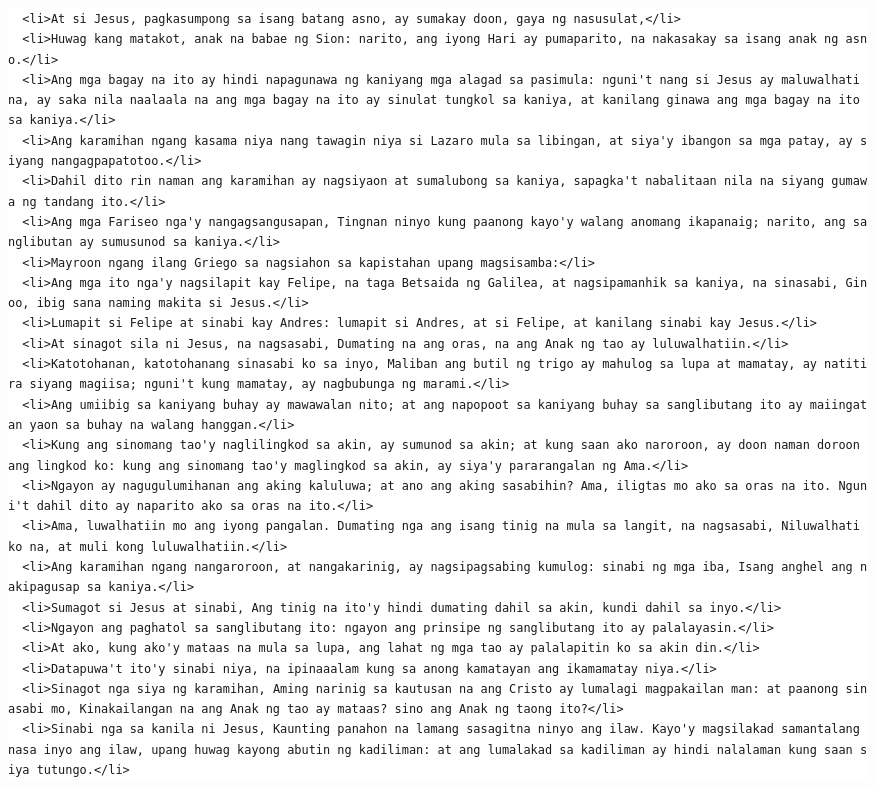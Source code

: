       <li>At si Jesus, pagkasumpong sa isang batang asno, ay sumakay doon, gaya ng nasusulat,</li>
      <li>Huwag kang matakot, anak na babae ng Sion: narito, ang iyong Hari ay pumaparito, na nakasakay sa isang anak ng asno.</li>
      <li>Ang mga bagay na ito ay hindi napagunawa ng kaniyang mga alagad sa pasimula: nguni't nang si Jesus ay maluwalhati na, ay saka nila naalaala na ang mga bagay na ito ay sinulat tungkol sa kaniya, at kanilang ginawa ang mga bagay na ito sa kaniya.</li>
      <li>Ang karamihan ngang kasama niya nang tawagin niya si Lazaro mula sa libingan, at siya'y ibangon sa mga patay, ay siyang nangagpapatotoo.</li>
      <li>Dahil dito rin naman ang karamihan ay nagsiyaon at sumalubong sa kaniya, sapagka't nabalitaan nila na siyang gumawa ng tandang ito.</li>
      <li>Ang mga Fariseo nga'y nangagsangusapan, Tingnan ninyo kung paanong kayo'y walang anomang ikapanaig; narito, ang sanglibutan ay sumusunod sa kaniya.</li>
      <li>Mayroon ngang ilang Griego sa nagsiahon sa kapistahan upang magsisamba:</li>
      <li>Ang mga ito nga'y nagsilapit kay Felipe, na taga Betsaida ng Galilea, at nagsipamanhik sa kaniya, na sinasabi, Ginoo, ibig sana naming makita si Jesus.</li>
      <li>Lumapit si Felipe at sinabi kay Andres: lumapit si Andres, at si Felipe, at kanilang sinabi kay Jesus.</li>
      <li>At sinagot sila ni Jesus, na nagsasabi, Dumating na ang oras, na ang Anak ng tao ay luluwalhatiin.</li>
      <li>Katotohanan, katotohanang sinasabi ko sa inyo, Maliban ang butil ng trigo ay mahulog sa lupa at mamatay, ay natitira siyang magiisa; nguni't kung mamatay, ay nagbubunga ng marami.</li>
      <li>Ang umiibig sa kaniyang buhay ay mawawalan nito; at ang napopoot sa kaniyang buhay sa sanglibutang ito ay maiingatan yaon sa buhay na walang hanggan.</li>
      <li>Kung ang sinomang tao'y naglilingkod sa akin, ay sumunod sa akin; at kung saan ako naroroon, ay doon naman doroon ang lingkod ko: kung ang sinomang tao'y maglingkod sa akin, ay siya'y pararangalan ng Ama.</li>
      <li>Ngayon ay nagugulumihanan ang aking kaluluwa; at ano ang aking sasabihin? Ama, iligtas mo ako sa oras na ito. Nguni't dahil dito ay naparito ako sa oras na ito.</li>
      <li>Ama, luwalhatiin mo ang iyong pangalan. Dumating nga ang isang tinig na mula sa langit, na nagsasabi, Niluwalhati ko na, at muli kong luluwalhatiin.</li>
      <li>Ang karamihan ngang nangaroroon, at nangakarinig, ay nagsipagsabing kumulog: sinabi ng mga iba, Isang anghel ang nakipagusap sa kaniya.</li>
      <li>Sumagot si Jesus at sinabi, Ang tinig na ito'y hindi dumating dahil sa akin, kundi dahil sa inyo.</li>
      <li>Ngayon ang paghatol sa sanglibutang ito: ngayon ang prinsipe ng sanglibutang ito ay palalayasin.</li>
      <li>At ako, kung ako'y mataas na mula sa lupa, ang lahat ng mga tao ay palalapitin ko sa akin din.</li>
      <li>Datapuwa't ito'y sinabi niya, na ipinaaalam kung sa anong kamatayan ang ikamamatay niya.</li>
      <li>Sinagot nga siya ng karamihan, Aming narinig sa kautusan na ang Cristo ay lumalagi magpakailan man: at paanong sinasabi mo, Kinakailangan na ang Anak ng tao ay mataas? sino ang Anak ng taong ito?</li>
      <li>Sinabi nga sa kanila ni Jesus, Kaunting panahon na lamang sasagitna ninyo ang ilaw. Kayo'y magsilakad samantalang nasa inyo ang ilaw, upang huwag kayong abutin ng kadiliman: at ang lumalakad sa kadiliman ay hindi nalalaman kung saan siya tutungo.</li>
